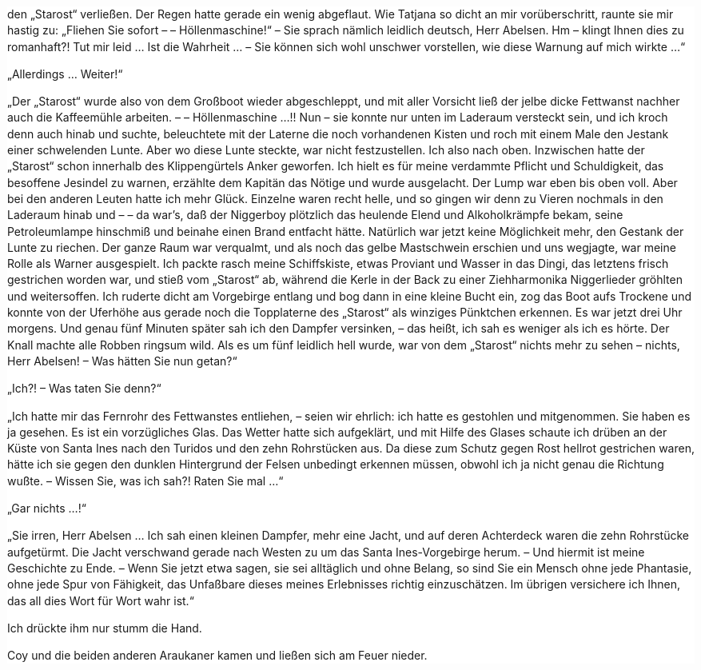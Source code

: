 den „Starost“ verließen. Der Regen hatte gerade ein wenig abgeflaut. Wie
Tatjana so dicht an mir vorüberschritt, raunte sie mir hastig zu: „Fliehen Sie
sofort – – Höllenmaschine!“ – Sie sprach nämlich leidlich deutsch, Herr
Abelsen. Hm – klingt Ihnen dies zu romanhaft?! Tut mir leid … Ist die Wahrheit
… – Sie können sich wohl unschwer vorstellen, wie diese Warnung auf mich wirkte
…“

„Allerdings … Weiter!“

„Der „Starost“ wurde also von dem Großboot wieder abgeschleppt, und mit aller
Vorsicht ließ der jelbe dicke Fettwanst nachher auch die Kaffeemühle arbeiten.
– – Höllenmaschine …!! Nun – sie konnte nur unten im Laderaum versteckt sein,
und ich kroch denn auch hinab und suchte, beleuchtete mit der Laterne die noch
vorhandenen Kisten und roch mit einem Male den Jestank einer schwelenden Lunte.
Aber wo diese Lunte steckte, war nicht festzustellen. Ich also nach oben.
Inzwischen hatte der „Starost“ schon innerhalb des Klippengürtels Anker
geworfen. Ich hielt es für meine verdammte Pflicht und Schuldigkeit, das
besoffene Jesindel zu warnen, erzählte dem Kapitän das Nötige und wurde
ausgelacht. Der Lump war eben bis oben voll. Aber bei den anderen Leuten hatte
ich mehr Glück. Einzelne waren recht helle, und so gingen wir denn zu Vieren
nochmals in den Laderaum hinab und – – da war’s, daß der Niggerboy plötzlich
das heulende Elend und Alkoholkrämpfe bekam, seine Petroleumlampe hinschmiß und
beinahe einen Brand entfacht hätte. Natürlich war jetzt keine Möglichkeit mehr,
den Gestank der Lunte zu riechen. Der ganze Raum war verqualmt, und als noch
das gelbe Mastschwein erschien und uns wegjagte, war meine Rolle als Warner
ausgespielt. Ich packte rasch meine Schiffskiste, etwas Proviant und Wasser in
das Dingi, das letztens frisch gestrichen worden war, und stieß vom „Starost“
ab, während die Kerle in der Back zu einer Ziehharmonika Niggerlieder gröhlten
und weitersoffen. Ich ruderte dicht am Vorgebirge entlang und bog dann in eine
kleine Bucht ein, zog das Boot aufs Trockene und konnte von der Uferhöhe aus
gerade noch die Topplaterne des „Starost“ als winziges Pünktchen erkennen. Es
war jetzt drei Uhr morgens. Und genau fünf Minuten später sah ich den Dampfer
versinken, – das heißt, ich sah es weniger als ich es hörte. Der Knall machte
alle Robben ringsum wild. Als es um fünf leidlich hell wurde, war von dem
„Starost“ nichts mehr zu sehen – nichts, Herr Abelsen! – Was hätten Sie nun
getan?“

„Ich?! – Was taten Sie denn?“

„Ich hatte mir das Fernrohr des Fettwanstes entliehen, – seien wir ehrlich: ich
hatte es gestohlen und mitgenommen. Sie haben es ja gesehen. Es ist ein
vorzügliches Glas. Das Wetter hatte sich aufgeklärt, und mit Hilfe des Glases
schaute ich drüben an der Küste von Santa Ines nach den Turidos und den zehn
Rohrstücken aus. Da diese zum Schutz gegen Rost hellrot gestrichen waren, hätte
ich sie gegen den dunklen Hintergrund der Felsen unbedingt erkennen müssen,
obwohl ich ja nicht genau die Richtung wußte. – Wissen Sie, was ich sah?! Raten
Sie mal …“

„Gar nichts …!“

„Sie irren, Herr Abelsen … Ich sah einen kleinen Dampfer, mehr eine Jacht, und
auf deren Achterdeck waren die zehn Rohrstücke aufgetürmt. Die Jacht verschwand
gerade nach Westen zu um das Santa Ines-Vorgebirge herum. – Und hiermit ist
meine Geschichte zu Ende. – Wenn Sie jetzt etwa sagen, sie sei alltäglich und
ohne Belang, so sind Sie ein Mensch ohne jede Phantasie, ohne jede Spur von
Fähigkeit, das Unfaßbare dieses meines Erlebnisses richtig einzuschätzen. Im
übrigen versichere ich Ihnen, das all dies Wort für Wort wahr ist.“

Ich drückte ihm nur stumm die Hand.

Coy und die beiden anderen Araukaner kamen und ließen sich am Feuer nieder.


